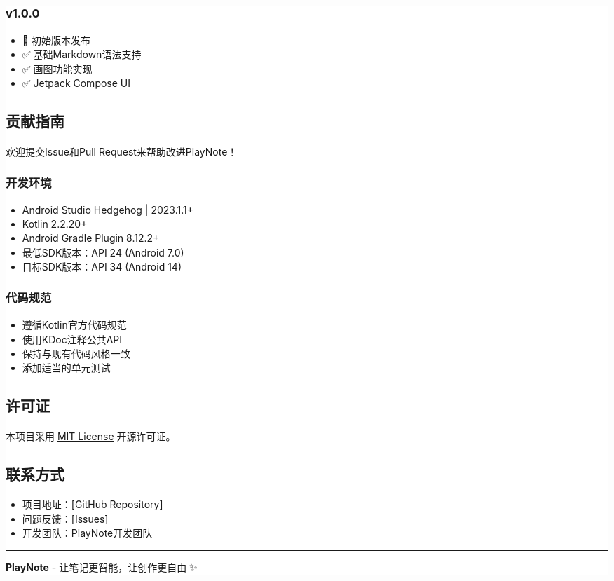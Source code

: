 ### v1.0.0
- 🎉 初始版本发布
- ✅ 基础Markdown语法支持
- ✅ 画图功能实现
- ✅ Jetpack Compose UI

## 贡献指南

欢迎提交Issue和Pull Request来帮助改进PlayNote！

### 开发环境
- Android Studio Hedgehog | 2023.1.1+
- Kotlin 2.2.20+
- Android Gradle Plugin 8.12.2+
- 最低SDK版本：API 24 (Android 7.0)
- 目标SDK版本：API 34 (Android 14)

### 代码规范
- 遵循Kotlin官方代码规范
- 使用KDoc注释公共API
- 保持与现有代码风格一致
- 添加适当的单元测试

## 许可证

本项目采用 [MIT License](LICENSE) 开源许可证。

## 联系方式

- 项目地址：[GitHub Repository]
- 问题反馈：[Issues]
- 开发团队：PlayNote开发团队

---

**PlayNote** - 让笔记更智能，让创作更自由 ✨

[^1]: 这是脚注的详细说明内容